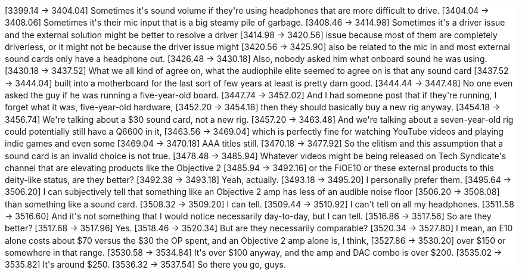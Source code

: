 [3399.14 → 3404.04] Sometimes it's sound volume if they're using headphones that are more difficult to drive.
[3404.04 → 3408.06] Sometimes it's their mic input that is a big steamy pile of garbage.
[3408.46 → 3414.98] Sometimes it's a driver issue and the external solution might be better to resolve a driver
[3414.98 → 3420.56] issue because most of them are completely driverless, or it might not be because the driver issue might
[3420.56 → 3425.90] also be related to the mic in and most external sound cards only have a headphone out.
[3426.48 → 3430.18] Also, nobody asked him what onboard sound he was using.
[3430.18 → 3437.52] What we all kind of agree on, what the audiophile elite seemed to agree on is that any sound card
[3437.52 → 3444.04] built into a motherboard for the last sort of few years at least is pretty darn good.
[3444.44 → 3447.48] No one even asked the guy if he was running a five-year-old board.
[3447.74 → 3452.02] And I had someone post that if they're running, I forget what it was, five-year-old hardware,
[3452.20 → 3454.18] then they should basically buy a new rig anyway.
[3454.18 → 3456.74] We're talking about a $30 sound card, not a new rig.
[3457.20 → 3463.48] And we're talking about a seven-year-old rig could potentially still have a Q6600 in it,
[3463.56 → 3469.04] which is perfectly fine for watching YouTube videos and playing indie games and even some
[3469.04 → 3470.18] AAA titles still.
[3470.18 → 3477.92] So the elitism and this assumption that a sound card is an invalid choice is not true.
[3478.48 → 3485.94] Whatever videos might be being released on Tech Syndicate's channel that are elevating products like the Objective 2
[3485.94 → 3492.16] or the FiOE10 or these external products to this deity-like status, are they better?
[3492.38 → 3493.18] Yeah, actually.
[3493.18 → 3495.20] I personally prefer them.
[3495.64 → 3506.20] I can subjectively tell that something like an Objective 2 amp has less of an audible noise floor
[3506.20 → 3508.08] than something like a sound card.
[3508.32 → 3509.20] I can tell.
[3509.44 → 3510.92] I can't tell on all my headphones.
[3511.58 → 3516.60] And it's not something that I would notice necessarily day-to-day, but I can tell.
[3516.86 → 3517.56] So are they better?
[3517.68 → 3517.96] Yes.
[3518.46 → 3520.34] But are they necessarily comparable?
[3520.34 → 3527.80] I mean, an E10 alone costs about $70 versus the $30 the OP spent, and an Objective 2 amp alone is, I think,
[3527.86 → 3530.20] over $150 or somewhere in that range.
[3530.58 → 3534.84] It's over $100 anyway, and the amp and DAC combo is over $200.
[3535.02 → 3535.82] It's around $250.
[3536.32 → 3537.54] So there you go, guys.
